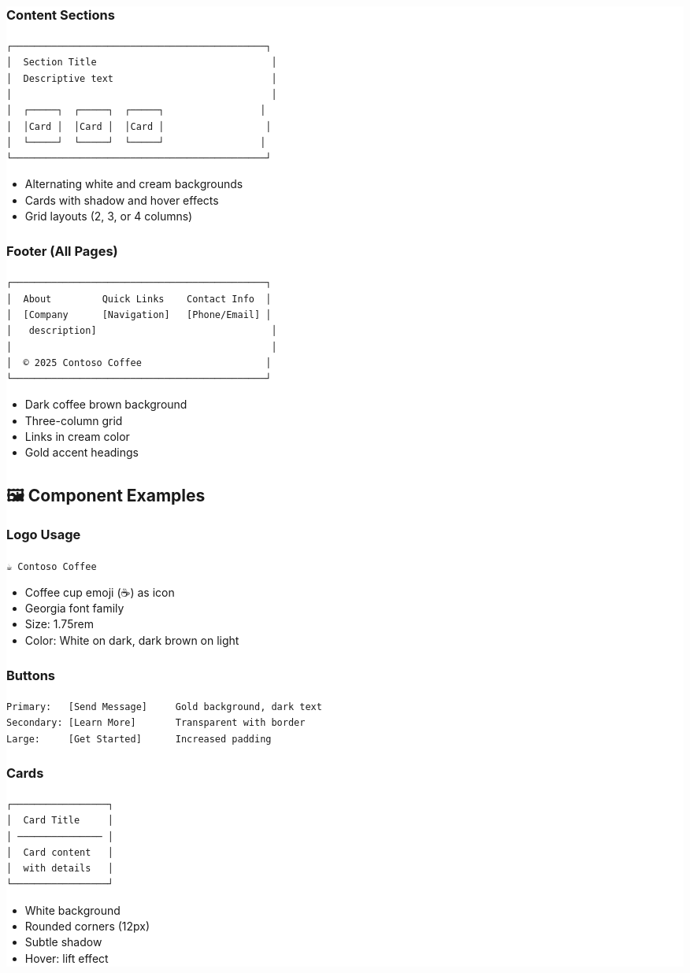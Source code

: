 ### Content Sections
```
┌─────────────────────────────────────────────┐
│  Section Title                               │
│  Descriptive text                            │
│                                              │
│  ┌─────┐  ┌─────┐  ┌─────┐                 │
│  │Card │  │Card │  │Card │                  │
│  └─────┘  └─────┘  └─────┘                 │
└─────────────────────────────────────────────┘
```
- Alternating white and cream backgrounds
- Cards with shadow and hover effects
- Grid layouts (2, 3, or 4 columns)

### Footer (All Pages)
```
┌─────────────────────────────────────────────┐
│  About         Quick Links    Contact Info  │
│  [Company      [Navigation]   [Phone/Email] │
│   description]                               │
│                                              │
│  © 2025 Contoso Coffee                      │
└─────────────────────────────────────────────┘
```
- Dark coffee brown background
- Three-column grid
- Links in cream color
- Gold accent headings

## 🖼️ Component Examples

### Logo Usage
```html
☕ Contoso Coffee
```
- Coffee cup emoji (☕) as icon
- Georgia font family
- Size: 1.75rem
- Color: White on dark, dark brown on light

### Buttons
```
Primary:   [Send Message]     Gold background, dark text
Secondary: [Learn More]       Transparent with border
Large:     [Get Started]      Increased padding
```

### Cards
```
┌─────────────────┐
│  Card Title     │
│ ─────────────── │
│  Card content   │
│  with details   │
└─────────────────┘
```
- White background
- Rounded corners (12px)
- Subtle shadow
- Hover: lift effect
